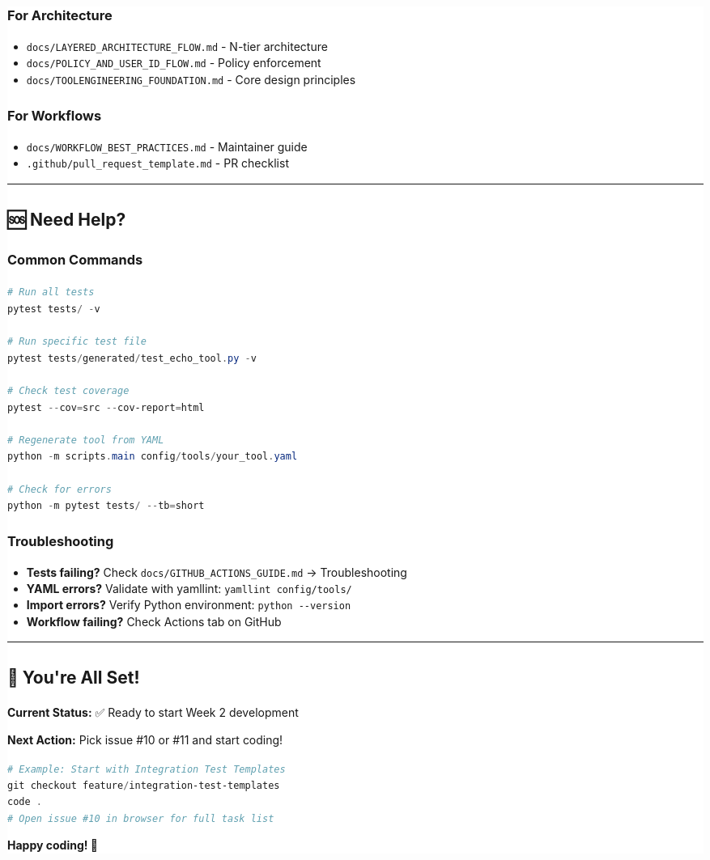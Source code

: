 ### For Architecture
- `docs/LAYERED_ARCHITECTURE_FLOW.md` - N-tier architecture
- `docs/POLICY_AND_USER_ID_FLOW.md` - Policy enforcement
- `docs/TOOLENGINEERING_FOUNDATION.md` - Core design principles

### For Workflows
- `docs/WORKFLOW_BEST_PRACTICES.md` - Maintainer guide
- `.github/pull_request_template.md` - PR checklist

---

## 🆘 Need Help?

### Common Commands
```powershell
# Run all tests
pytest tests/ -v

# Run specific test file
pytest tests/generated/test_echo_tool.py -v

# Check test coverage
pytest --cov=src --cov-report=html

# Regenerate tool from YAML
python -m scripts.main config/tools/your_tool.yaml

# Check for errors
python -m pytest tests/ --tb=short
```

### Troubleshooting
- **Tests failing?** Check `docs/GITHUB_ACTIONS_GUIDE.md` → Troubleshooting
- **YAML errors?** Validate with yamllint: `yamllint config/tools/`
- **Import errors?** Verify Python environment: `python --version`
- **Workflow failing?** Check Actions tab on GitHub

---

## 🎉 You're All Set!

**Current Status:** ✅ Ready to start Week 2 development

**Next Action:** Pick issue #10 or #11 and start coding!

```powershell
# Example: Start with Integration Test Templates
git checkout feature/integration-test-templates
code .
# Open issue #10 in browser for full task list
```

**Happy coding! 🚀**
